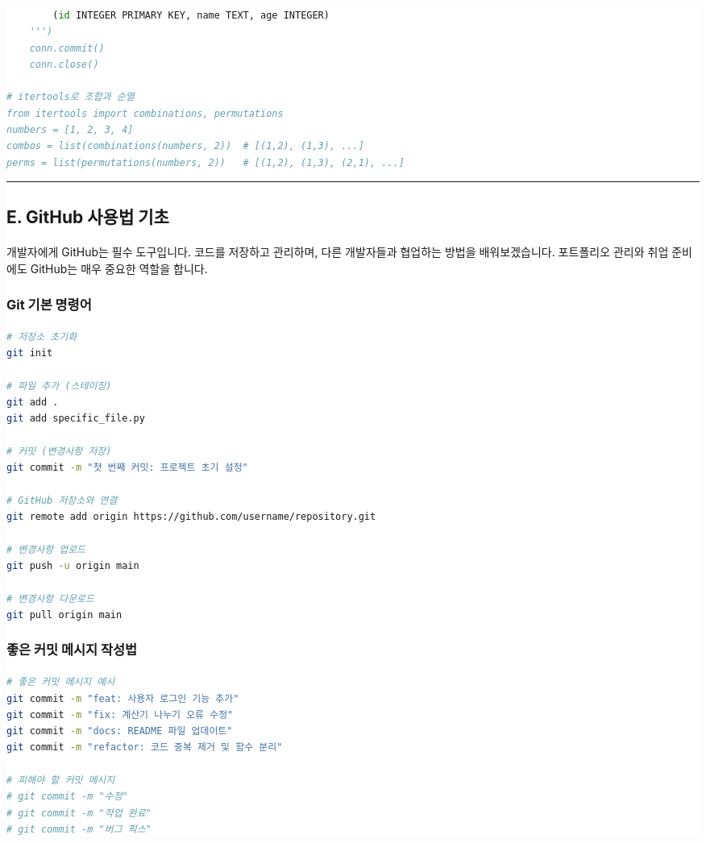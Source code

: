 ```python title=data_processing.py
        (id INTEGER PRIMARY KEY, name TEXT, age INTEGER)
    ''')
    conn.commit()
    conn.close()

# itertools로 조합과 순열
from itertools import combinations, permutations
numbers = [1, 2, 3, 4]
combos = list(combinations(numbers, 2))  # [(1,2), (1,3), ...]
perms = list(permutations(numbers, 2))   # [(1,2), (1,3), (2,1), ...]
```

---

## E. GitHub 사용법 기초

개발자에게 GitHub는 필수 도구입니다. 코드를 저장하고 관리하며, 다른 개발자들과 협업하는 방법을 배워보겠습니다. 포트폴리오 관리와 취업 준비에도 GitHub는 매우 중요한 역할을 합니다.

### Git 기본 명령어

```bash title=git_basics.sh
# 저장소 초기화
git init

# 파일 추가 (스테이징)
git add .
git add specific_file.py

# 커밋 (변경사항 저장)
git commit -m "첫 번째 커밋: 프로젝트 초기 설정"

# GitHub 저장소와 연결
git remote add origin https://github.com/username/repository.git

# 변경사항 업로드
git push -u origin main

# 변경사항 다운로드
git pull origin main
```

### 좋은 커밋 메시지 작성법

```bash title=commit_messages.sh
# 좋은 커밋 메시지 예시
git commit -m "feat: 사용자 로그인 기능 추가"
git commit -m "fix: 계산기 나누기 오류 수정"
git commit -m "docs: README 파일 업데이트"
git commit -m "refactor: 코드 중복 제거 및 함수 분리"

# 피해야 할 커밋 메시지
# git commit -m "수정"
# git commit -m "작업 완료"
# git commit -m "버그 픽스"
```
